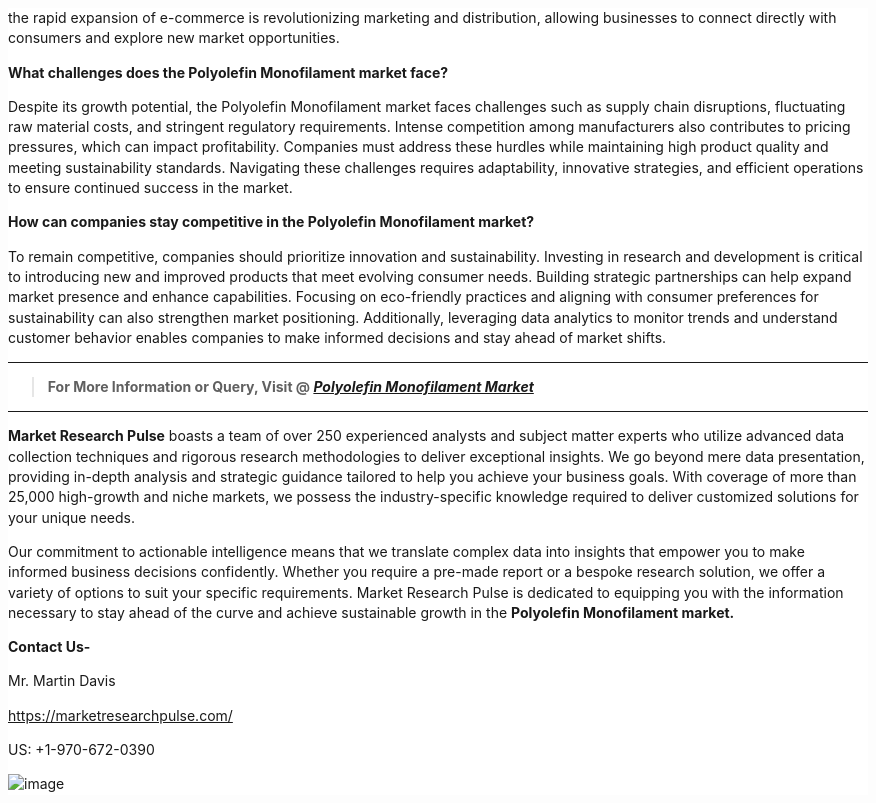 the rapid expansion of e-commerce is revolutionizing marketing and distribution, allowing businesses to connect directly with consumers and explore new market opportunities.</p><p><strong>What challenges does the Polyolefin Monofilament market face?</strong></p><p>Despite its growth potential, the Polyolefin Monofilament market faces challenges such as supply chain disruptions, fluctuating raw material costs, and stringent regulatory requirements. Intense competition among manufacturers also contributes to pricing pressures, which can impact profitability. Companies must address these hurdles while maintaining high product quality and meeting sustainability standards. Navigating these challenges requires adaptability, innovative strategies, and efficient operations to ensure continued success in the market.</p><p><strong>How can companies stay competitive in the Polyolefin Monofilament market?</strong></p><p>To remain competitive, companies should prioritize innovation and sustainability. Investing in research and development is critical to introducing new and improved products that meet evolving consumer needs. Building strategic partnerships can help expand market presence and enhance capabilities. Focusing on eco-friendly practices and aligning with consumer preferences for sustainability can also strengthen market positioning. Additionally, leveraging data analytics to monitor trends and understand customer behavior enables companies to make informed decisions and stay ahead of market shifts.</p><hr /><blockquote><p><strong>For More Information or Query, Visit @&nbsp;<em><a href="https://marketresearchpulse.com/report/55645/polyolefin-monofilament-market?utm_source=Linkedin&utm_medium=0116">Polyolefin Monofilament Market</a></em></strong></p></blockquote><hr /><p><strong>Market Research Pulse</strong> boasts a team of over 250 experienced analysts and subject matter experts who utilize advanced data collection techniques and rigorous research methodologies to deliver exceptional insights. We go beyond mere data presentation, providing in-depth analysis and strategic guidance tailored to help you achieve your business goals. With coverage of more than 25,000 high-growth and niche markets, we possess the industry-specific knowledge required to deliver customized solutions for your unique needs.</p><p>Our commitment to actionable intelligence means that we translate complex data into insights that empower you to make informed business decisions confidently. Whether you require a pre-made report or a bespoke research solution, we offer a variety of options to suit your specific requirements. Market Research Pulse is dedicated to equipping you with the information necessary to stay ahead of the curve and achieve sustainable growth in the <strong>Polyolefin Monofilament market.</strong></p><p><strong>Contact Us-</strong></p><p>Mr. Martin Davis</p><p>https://marketresearchpulse.com/</p><p>US: +1-970-672-0390</p>
![image](https://github.com/user-attachments/assets/bee6c252-3c57-428a-a1ca-57bd874a845a)
